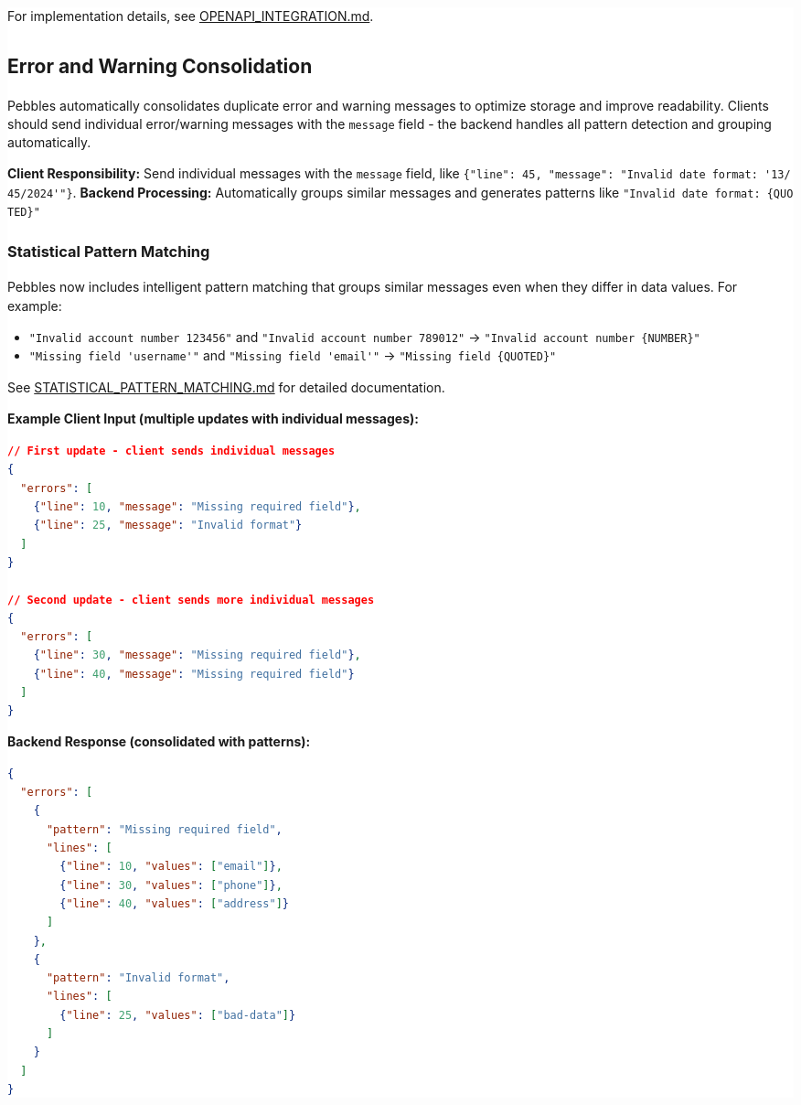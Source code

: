 For implementation details, see [OPENAPI_INTEGRATION.md](OPENAPI_INTEGRATION.md).

## Error and Warning Consolidation

Pebbles automatically consolidates duplicate error and warning messages to optimize storage and improve readability. Clients should send individual error/warning messages with the `message` field - the backend handles all pattern detection and grouping automatically.

**Client Responsibility:** Send individual messages with the `message` field, like `{"line": 45, "message": "Invalid date format: '13/45/2024'"}`.
**Backend Processing:** Automatically groups similar messages and generates patterns like `"Invalid date format: {QUOTED}"`

### Statistical Pattern Matching

Pebbles now includes intelligent pattern matching that groups similar messages even when they differ in data values. For example:
- `"Invalid account number 123456"` and `"Invalid account number 789012"` → `"Invalid account number {NUMBER}"`
- `"Missing field 'username'"` and `"Missing field 'email'"` → `"Missing field {QUOTED}"`

See [STATISTICAL_PATTERN_MATCHING.md](STATISTICAL_PATTERN_MATCHING.md) for detailed documentation.

**Example Client Input (multiple updates with individual messages):**
```json
// First update - client sends individual messages
{
  "errors": [
    {"line": 10, "message": "Missing required field"},
    {"line": 25, "message": "Invalid format"}
  ]
}

// Second update - client sends more individual messages
{
  "errors": [
    {"line": 30, "message": "Missing required field"},
    {"line": 40, "message": "Missing required field"}
  ]
}
```

**Backend Response (consolidated with patterns):**
```json
{
  "errors": [
    {
      "pattern": "Missing required field",
      "lines": [
        {"line": 10, "values": ["email"]},
        {"line": 30, "values": ["phone"]},
        {"line": 40, "values": ["address"]}
      ]
    },
    {
      "pattern": "Invalid format",
      "lines": [
        {"line": 25, "values": ["bad-data"]}
      ]
    }
  ]
}
```
